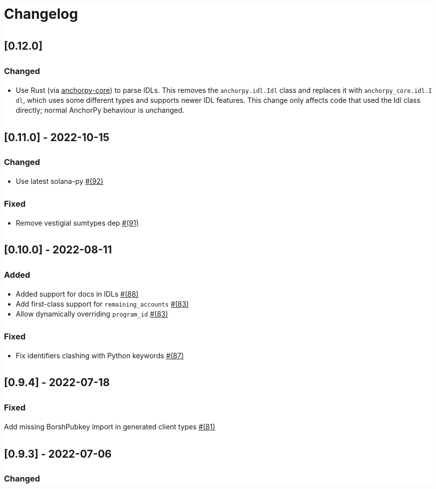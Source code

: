 # Changelog

## [0.12.0]

### Changed

- Use Rust (via [anchorpy-core](https://github.com/kevinheavey/anchorpy-core)) to parse IDLs.
This removes the `anchorpy.idl.Idl` class and replaces it with `anchorpy_core.idl.Idl`,
which uses some different types and supports newer IDL features.
This change only affects code that used the Idl class directly; normal AnchorPy behaviour is unchanged. 

## [0.11.0] - 2022-10-15

### Changed

- Use latest solana-py [#(92)](https://github.com/kevinheavey/anchorpy/pull/92)

### Fixed

- Remove vestigial sumtypes dep [#(91)](https://github.com/kevinheavey/anchorpy/pull/91)

## [0.10.0] - 2022-08-11

### Added

- Added support for docs in IDLs [#(88)](https://github.com/kevinheavey/anchorpy/pull/88)
- Add first-class support for `remaining_accounts` [#(83)](https://github.com/kevinheavey/anchorpy/pull/83)
- Allow dynamically overriding `program_id` [#(83)](https://github.com/kevinheavey/anchorpy/pull/83)

### Fixed

- Fix identifiers clashing with Python keywords [#(87)](https://github.com/kevinheavey/anchorpy/pull/87)

## [0.9.4] - 2022-07-18

### Fixed

Add missing BorshPubkey import in generated client types [#(81)](https://github.com/kevinheavey/anchorpy/pull/81)

## [0.9.3] - 2022-07-06

### Changed
